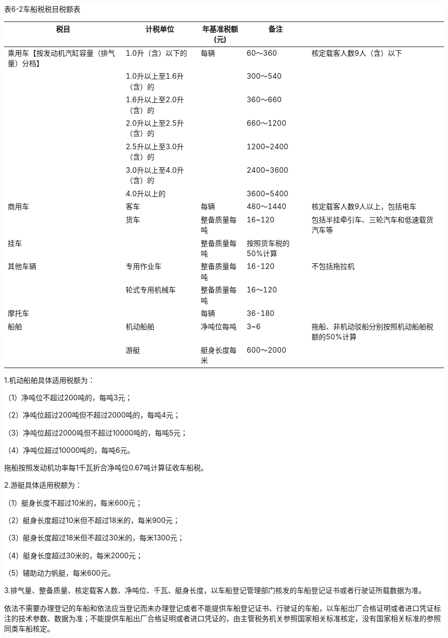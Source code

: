 表6-2车船税税目税额表

| 税目                                     | 计税单位                 | 年基准税额(元) | 备注                |                                               |
|------------------------------------------|--------------------------|----------------|---------------------|-----------------------------------------------|
| 乘用车【按发动机汽缸容量（排气量）分档】 | 1.0升（含）以下的        | 每辆           | 60〜360             | 核定载客人数9人（含）以下                     |
|                                          | 1.0升以上至1.6升（含）的 |                | 300〜540            |                                               |
|                                          | 1.6升以上至2.0升（含）的 |                | 360〜660            |                                               |
|                                          | 2.0升以上至2.5升（含）的 |                | 660〜1200           |                                               |
|                                          | 2.5升以上至3.0升（含）的 |                | 1200\~2400          |                                               |
|                                          | 3.0升以上至4.0升（含）的 |                | 2400\~3600          |                                               |
|                                          | 4.0升以上的              |                | 3600\~5400          |                                               |
| 商用车                                   | 客车                     | 每辆           | 480〜1440           | 核定载客人数9人以上，包括电车                 |
|                                          | 货车                     | 整备质量每吨   | 16\~120             | 包括半挂牵引车、三轮汽车和低速载货汽车等      |
| 挂车                                     |                          | 整备质量每吨   | 按照货车税的50%计算 |                                               |
| 其他车辆                                 | 专用作业车               | 整备质量每吨   | 16-120              | 不包括拖拉机                                  |
|                                          | 轮式专用机械车           | 整备质量每吨   | 16〜120             |                                               |
| 摩托车                                   |                          | 每辆           | 36-180              |                                               |
| 船舶                                     | 机动船舶                 | 净吨位每吨     | 3\~6                | 拖船、非机动驳船分别按照机动船舶税额的50%计算 |
|                                          | 游艇                     | 艇身长度每米   | 600〜2000           |                                               |

1.机动船舶具体适用税额为：

（1）净吨位不超过200吨的，每吨3元；

（2）净吨位超过200吨但不超过2000吨的，每吨4元；

（3）净吨位超过2000吨但不超过10000吨的，每吨5元；

（4）净吨位超过10000吨的，每吨6元。

拖船按照发动机功率每1千瓦折合净吨位0.67吨计算征收车船税。

2.游艇具体适用税额为：

（1）艇身长度不超过10米的，每米600元；

（2）艇身长度超过10米但不超过18米的，每米900元；

（3）艇身长度超过18米但不超过30米的，每米1300元；

（4）艇身长度超过30米的，每米2000元；

（5）辅助动力帆艇，每米600元。

3.排气量、整备质量、核定载客人数、净吨位、千瓦、艇身长度，以车船登记管理部门核发的车船登记证书或者行驶证所载数据为准。

依法不需要办理登记的车船和依法应当登记而未办理登记或者不能提供车船登记证书、行驶证的车船，以车船岀厂合格证明或者进口凭证标注的技术参数、数据为准；不能提供车船出厂合格证明或者进口凭证的，由主管税务机关参照国家相关标准核定，没有国家相关标准的参照同类车船核定。
